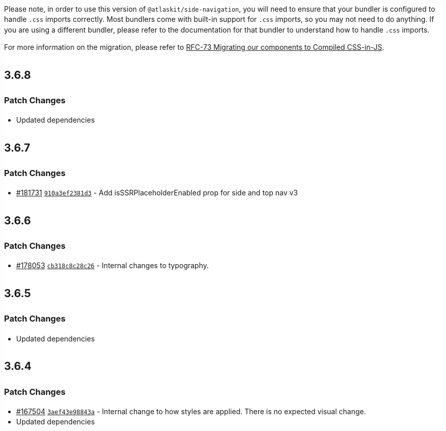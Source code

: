   Please note, in order to use this version of `@atlaskit/side-navigation`, you will need to ensure
  that your bundler is configured to handle `.css` imports correctly. Most bundlers come with
  built-in support for `.css` imports, so you may not need to do anything. If you are using a
  different bundler, please refer to the documentation for that bundler to understand how to handle
  `.css` imports.

  For more information on the migration, please refer to
  [RFC-73 Migrating our components to Compiled CSS-in-JS](https://community.developer.atlassian.com/t/rfc-73-migrating-our-components-to-compiled-css-in-js/85953).

## 3.6.8

### Patch Changes

- Updated dependencies

## 3.6.7

### Patch Changes

- [#181731](https://stash.atlassian.com/projects/CONFCLOUD/repos/confluence-frontend/pull-requests/181731)
  [`910a3ef2381d3`](https://stash.atlassian.com/projects/CONFCLOUD/repos/confluence-frontend/commits/910a3ef2381d3) -
  Add isSSRPlaceholderEnabled prop for side and top nav v3

## 3.6.6

### Patch Changes

- [#178053](https://stash.atlassian.com/projects/CONFCLOUD/repos/confluence-frontend/pull-requests/178053)
  [`cb318c8c28c26`](https://stash.atlassian.com/projects/CONFCLOUD/repos/confluence-frontend/commits/cb318c8c28c26) -
  Internal changes to typography.

## 3.6.5

### Patch Changes

- Updated dependencies

## 3.6.4

### Patch Changes

- [#167504](https://stash.atlassian.com/projects/CONFCLOUD/repos/confluence-frontend/pull-requests/167504)
  [`3aef43e98843a`](https://stash.atlassian.com/projects/CONFCLOUD/repos/confluence-frontend/commits/3aef43e98843a) -
  Internal change to how styles are applied. There is no expected visual change.
- Updated dependencies
